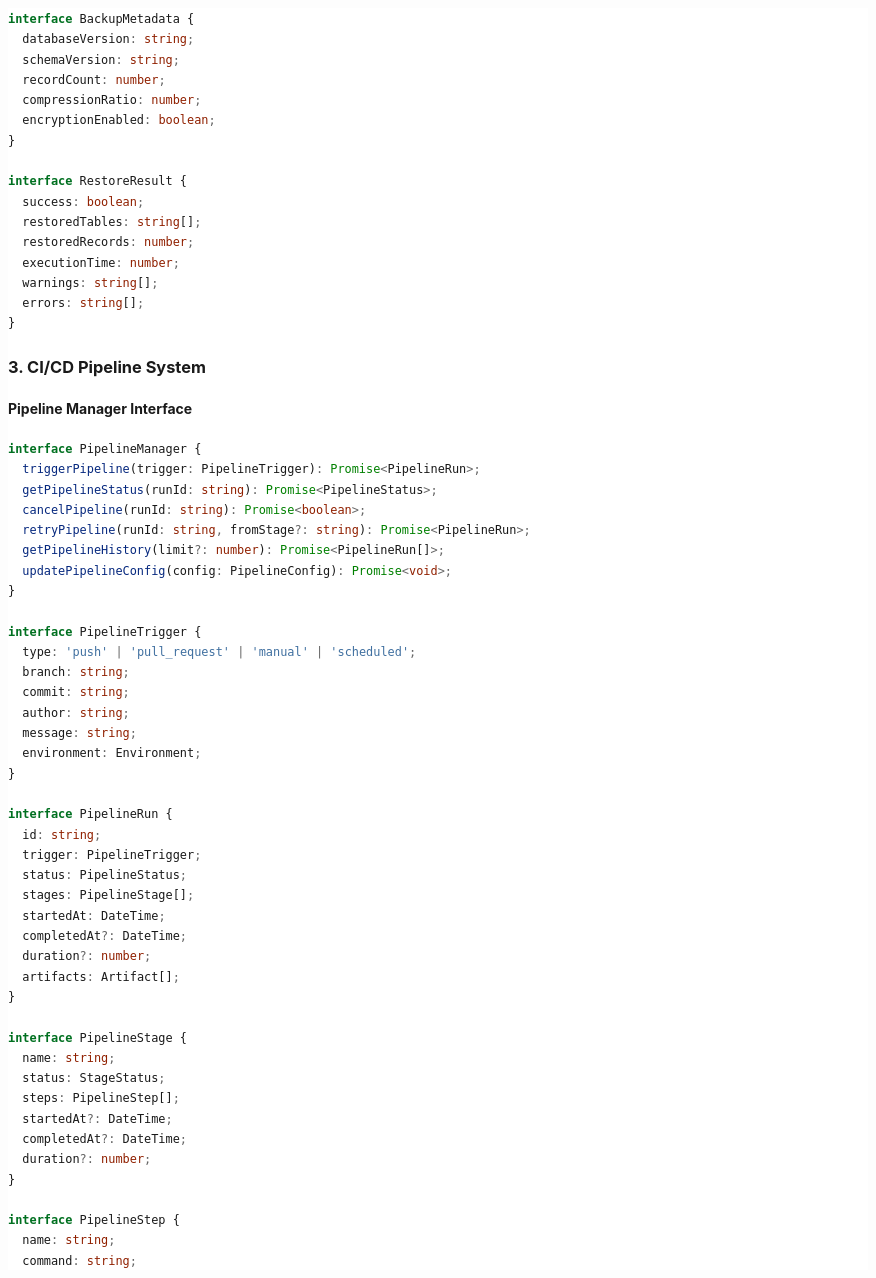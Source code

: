 ```typescript
interface BackupMetadata {
  databaseVersion: string;
  schemaVersion: string;
  recordCount: number;
  compressionRatio: number;
  encryptionEnabled: boolean;
}

interface RestoreResult {
  success: boolean;
  restoredTables: string[];
  restoredRecords: number;
  executionTime: number;
  warnings: string[];
  errors: string[];
}
```

### 3. CI/CD Pipeline System

#### Pipeline Manager Interface
```typescript
interface PipelineManager {
  triggerPipeline(trigger: PipelineTrigger): Promise<PipelineRun>;
  getPipelineStatus(runId: string): Promise<PipelineStatus>;
  cancelPipeline(runId: string): Promise<boolean>;
  retryPipeline(runId: string, fromStage?: string): Promise<PipelineRun>;
  getPipelineHistory(limit?: number): Promise<PipelineRun[]>;
  updatePipelineConfig(config: PipelineConfig): Promise<void>;
}

interface PipelineTrigger {
  type: 'push' | 'pull_request' | 'manual' | 'scheduled';
  branch: string;
  commit: string;
  author: string;
  message: string;
  environment: Environment;
}

interface PipelineRun {
  id: string;
  trigger: PipelineTrigger;
  status: PipelineStatus;
  stages: PipelineStage[];
  startedAt: DateTime;
  completedAt?: DateTime;
  duration?: number;
  artifacts: Artifact[];
}

interface PipelineStage {
  name: string;
  status: StageStatus;
  steps: PipelineStep[];
  startedAt?: DateTime;
  completedAt?: DateTime;
  duration?: number;
}

interface PipelineStep {
  name: string;
  command: string;
```